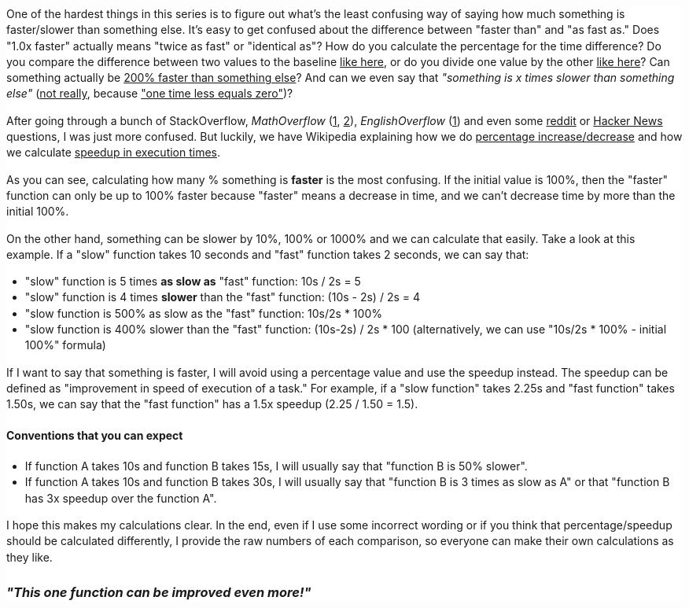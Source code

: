 One of the hardest things in this series is to figure out what’s the least confusing way of saying how much something is faster/slower than something else. It’s easy to get confused about the difference between "faster than" and "as fast as." Does "1.0x faster" actually means "twice as fast" or "identical as"? How do you calculate the percentage for the time difference? Do you compare the difference between two values to the baseline [like here](https://math.stackexchange.com/questions/1227389/what-is-the-difference-between-faster-by-factor-and-faster-by-percent), or do you divide one value by the other [like here](https://stackoverflow.com/questions/31506554/is-70-ms-14-or-12-faster-than-80-ms)? Can something actually be [200% faster than something else](https://math.stackexchange.com/questions/1404234/what-does-200-faster-mean-how-can-something-be-more-than-100-faster)? And can we even say that *"something is x times slower than something else"* ([not really](https://timesless.com/), because ["one time less equals zero"](http://www.theslot.com/times.html))?

After going through a bunch of StackOverflow, *MathOverflow* ([1](https://math.stackexchange.com/questions/1227389/what-is-the-difference-between-faster-by-factor-and-faster-by-percent), [2](https://math.stackexchange.com/questions/186730/calculate-x-slower-faster)), *EnglishOverflow* ([1](https://english.stackexchange.com/questions/91241/meaning-of-x-is-35-times-less-than-y)) and even some [reddit](https://www.reddit.com/r/learnmath/comments/26f670/percentages_calculating_a_is_faster_than_b_by_c/) or [Hacker News](https://news.ycombinator.com/item?id=11203745) questions, I was just more confused. But luckily, we have Wikipedia explaining how we do [percentage increase/decrease](https://en.wikipedia.org/wiki/Percentage#Percentage_increase_and_decrease) and how we calculate [speedup in execution times](https://en.wikipedia.org/wiki/Speedup).

As you can see, calculating how many % something is **faster** is the most confusing. If the initial value is 100%, then the "faster" function can only be up to 100% faster because "faster" means a decrease in time, and we can’t decrease time by more than the initial 100%.

On the other hand, something can be slower by 10%, 100% or 1000% and we can calculate that easily. Take a look at this example. If a "slow" function takes 10 seconds and "fast" function takes 2 seconds, we can say that:

* "slow" function is 5 times **as slow as** "fast" function: 10s / 2s = 5
* "slow" function is 4 times **slower** than the "fast" function: (10s - 2s) / 2s = 4
* "slow function is 500% as slow as the "fast" function: 10s/2s * 100%
* "slow function is 400% slower than the "fast" function: (10s-2s) / 2s * 100 (alternatively, we can use "10s/2s * 100% - initial 100%" formula)

If I want to say that something is faster, I will avoid using a percentage value and use the speedup instead. The speedup can be defined as "improvement in speed of execution of a task." For example, if a "slow function" takes 2.25s and "fast function" takes 1.50s, we can say that the "fast function" has a 1.5x speedup (2.25 / 1.50 = 1.5).

#### Conventions that you can expect

* If function A takes 10s and function B takes 15s, I will usually say that "function B is 50% slower".
* If function A takes 10s and function B takes 30s, I will usually say that "function B is 3 times as slow as A" or that "function B has 3x speedup over the function A".

I hope this makes my calculations clear. In the end, even if I use some incorrect wording or if you think that percentage/speedup should be calculated differently, I provide the raw numbers of each comparison, so everyone can make their own calculations as they like.

### *"This one function can be improved even more!"*
